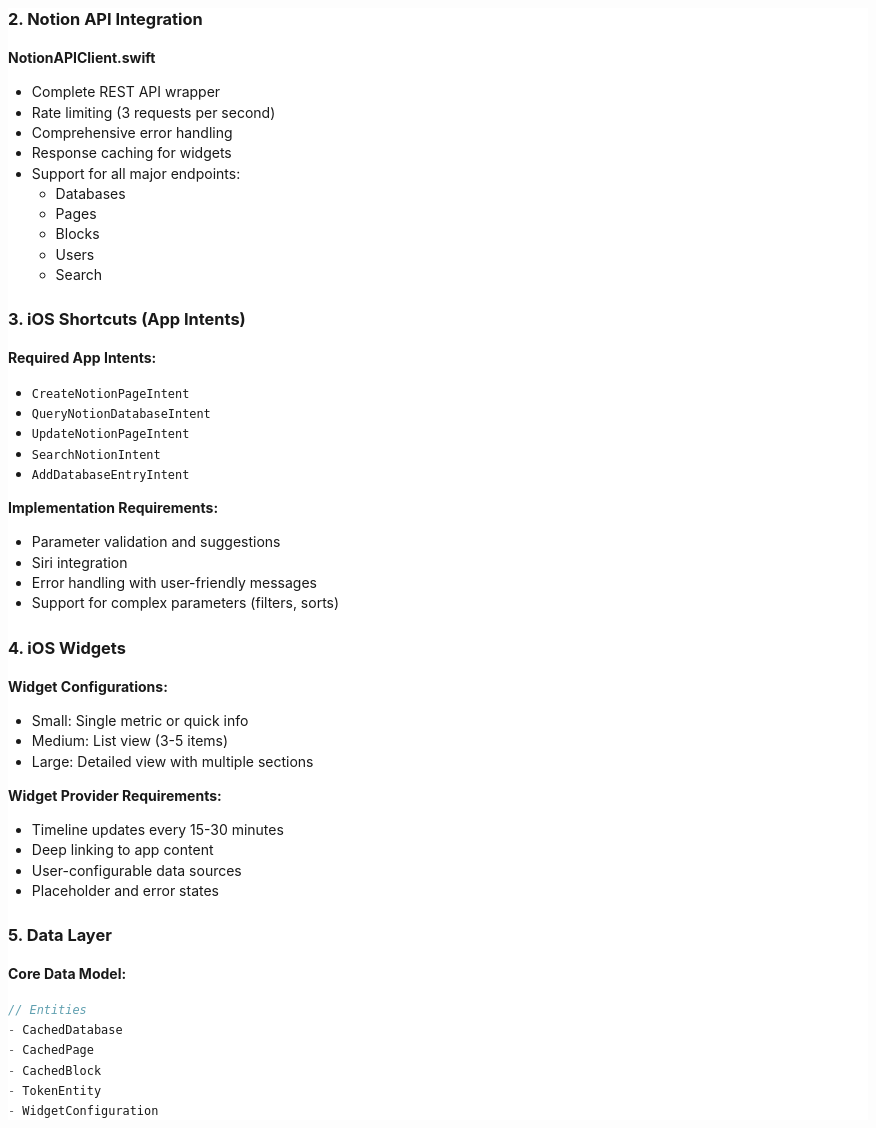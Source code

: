 ### 2. Notion API Integration

**NotionAPIClient.swift**
- Complete REST API wrapper
- Rate limiting (3 requests per second)
- Comprehensive error handling
- Response caching for widgets
- Support for all major endpoints:
  - Databases
  - Pages
  - Blocks
  - Users
  - Search

### 3. iOS Shortcuts (App Intents)

**Required App Intents:**
- `CreateNotionPageIntent`
- `QueryNotionDatabaseIntent`
- `UpdateNotionPageIntent`
- `SearchNotionIntent`
- `AddDatabaseEntryIntent`

**Implementation Requirements:**
- Parameter validation and suggestions
- Siri integration
- Error handling with user-friendly messages
- Support for complex parameters (filters, sorts)

### 4. iOS Widgets

**Widget Configurations:**
- Small: Single metric or quick info
- Medium: List view (3-5 items)
- Large: Detailed view with multiple sections

**Widget Provider Requirements:**
- Timeline updates every 15-30 minutes
- Deep linking to app content
- User-configurable data sources
- Placeholder and error states

### 5. Data Layer

**Core Data Model:**
```swift
// Entities
- CachedDatabase
- CachedPage
- CachedBlock
- TokenEntity
- WidgetConfiguration
```
